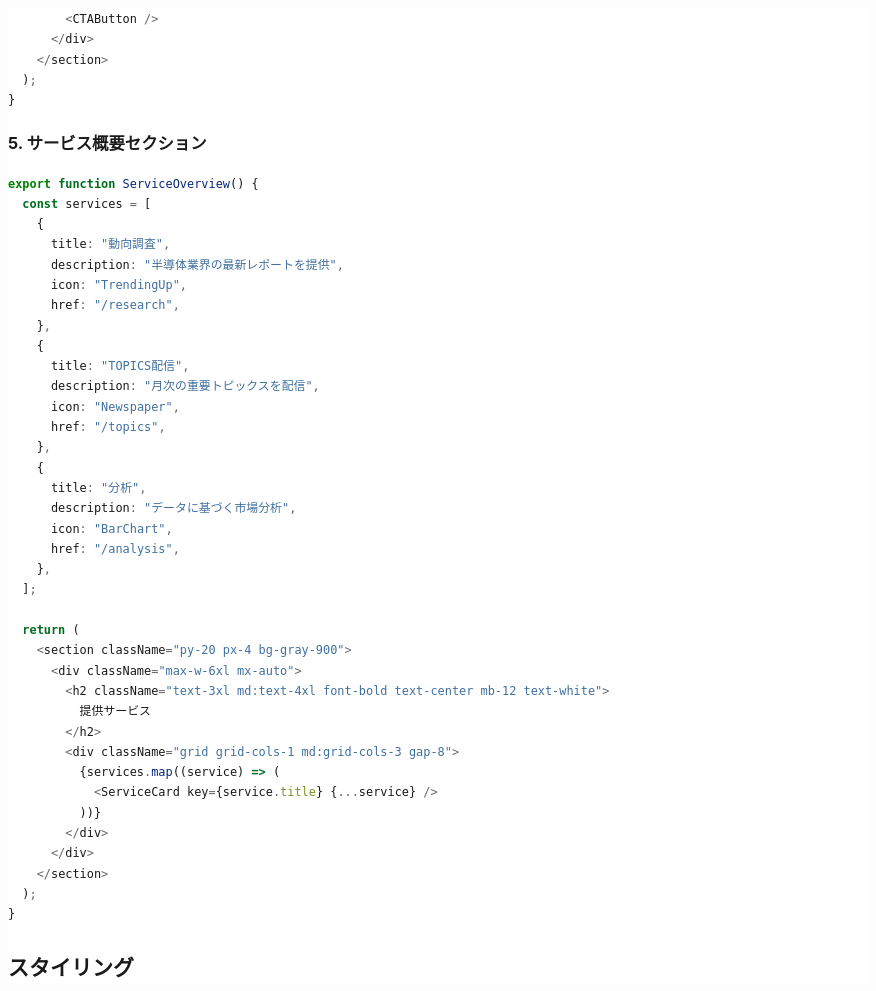 ```typescript
        <CTAButton />
      </div>
    </section>
  );
}
```

### 5. サービス概要セクション

```typescript
export function ServiceOverview() {
  const services = [
    {
      title: "動向調査",
      description: "半導体業界の最新レポートを提供",
      icon: "TrendingUp",
      href: "/research",
    },
    {
      title: "TOPICS配信",
      description: "月次の重要トピックスを配信",
      icon: "Newspaper",
      href: "/topics",
    },
    {
      title: "分析",
      description: "データに基づく市場分析",
      icon: "BarChart",
      href: "/analysis",
    },
  ];

  return (
    <section className="py-20 px-4 bg-gray-900">
      <div className="max-w-6xl mx-auto">
        <h2 className="text-3xl md:text-4xl font-bold text-center mb-12 text-white">
          提供サービス
        </h2>
        <div className="grid grid-cols-1 md:grid-cols-3 gap-8">
          {services.map((service) => (
            <ServiceCard key={service.title} {...service} />
          ))}
        </div>
      </div>
    </section>
  );
}
```

## スタイリング
